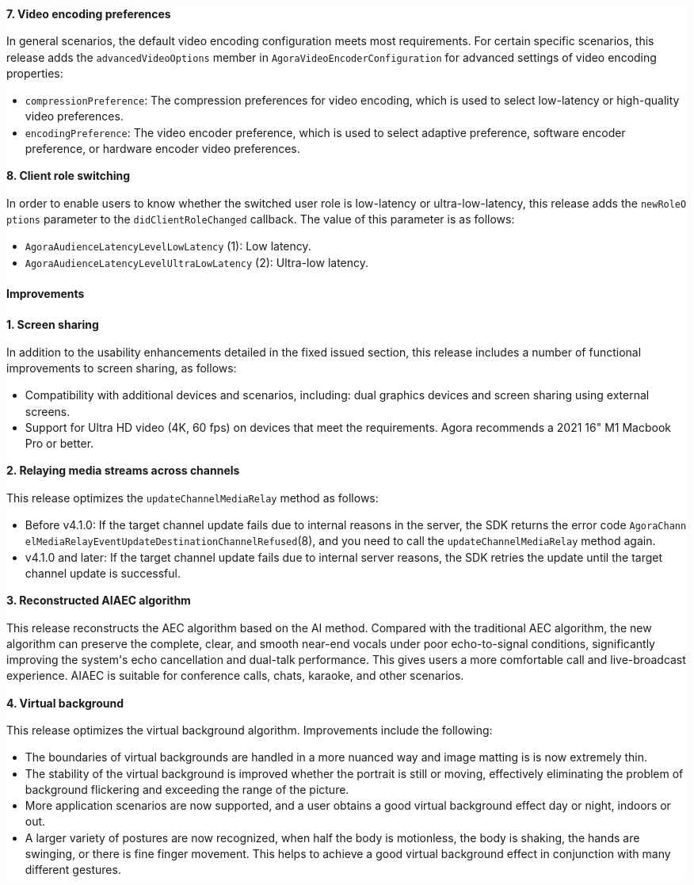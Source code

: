 **7. Video encoding preferences**

In general scenarios, the default video encoding configuration meets most requirements. For certain specific scenarios, this release adds the `advancedVideoOptions` member in `AgoraVideoEncoderConfiguration` for advanced settings of video encoding properties:

- `compressionPreference`: The compression preferences for video encoding, which is used to select low-latency or high-quality video preferences.
- `encodingPreference`: The video encoder preference, which is used to select adaptive preference, software encoder preference, or hardware encoder video preferences.

**8. Client role switching**

In order to enable users to know whether the switched user role is low-latency or ultra-low-latency, this release adds the `newRoleOptions` parameter to the `didClientRoleChanged` callback. The value of this parameter is as follows:

- `AgoraAudienceLatencyLevelLowLatency` (1): Low latency.
- `AgoraAudienceLatencyLevelUltraLowLatency` (2): Ultra-low latency.

#### Improvements

**1. Screen sharing**

In addition to the usability enhancements detailed in the fixed issued section, this release includes a number of functional improvements to screen sharing, as follows:

- Compatibility with additional devices and scenarios, including: dual graphics devices and screen sharing using external screens.
- Support for Ultra HD video (4K, 60 fps) on devices that meet the requirements. Agora recommends a 2021 16" M1 Macbook Pro or better.

**2. Relaying media streams across channels**

This release optimizes the `updateChannelMediaRelay` method as follows:

- Before v4.1.0: If the target channel update fails due to internal reasons in the server, the SDK returns the error code `AgoraChannelMediaRelayEventUpdateDestinationChannelRefused`(8), and you need to call the `updateChannelMediaRelay` method again.
- v4.1.0 and later: If the target channel update fails due to internal server reasons, the SDK retries the update until the target channel update is successful.

**3. Reconstructed AIAEC algorithm**

This release reconstructs the AEC algorithm based on the AI method. Compared with the traditional AEC algorithm, the new algorithm can preserve the complete, clear, and smooth near-end vocals under poor echo-to-signal conditions, significantly improving the system's echo cancellation and dual-talk performance. This gives users a more comfortable call and live-broadcast experience. AIAEC is suitable for conference calls, chats, karaoke, and other scenarios.

**4. Virtual background**

This release optimizes the virtual background algorithm. Improvements include the following:

- The boundaries of virtual backgrounds are handled in a more nuanced way and image matting is is now extremely thin.
- The stability of the virtual background is improved whether the portrait is still or moving, effectively eliminating the problem of background flickering and exceeding the range of the picture.
- More application scenarios are now supported, and a user obtains a good virtual background effect day or night, indoors or out.
- A larger variety of postures are now recognized, when half the body is motionless, the body is shaking, the hands are swinging, or there is fine finger movement. This helps to achieve a good virtual background effect in conjunction with many different gestures.
